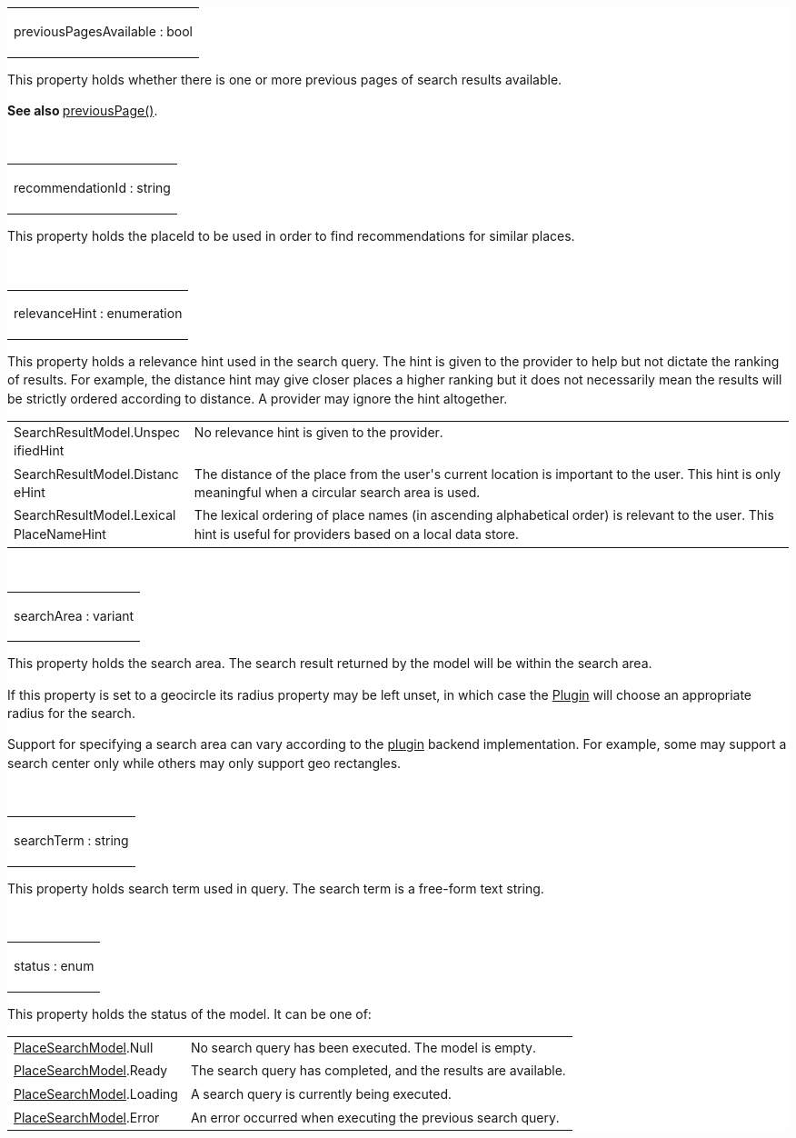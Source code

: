 <table class="qmlname"><tr valign="top" id="previousPagesAvailable-prop"><td class="tblQmlPropNode"><p><span class="name">previousPagesAvailable</span> : <span class="type">bool</span></p></td></tr></table><p>This property holds whether there is one or more previous pages of search results available.</p>
<p><b>See also </b><a href="QtLocation.PlaceSearchModel.md#previousPage-method">previousPage()</a>.</p>

<br/>

<table class="qmlname"><tr valign="top" id="recommendationId-prop"><td class="tblQmlPropNode"><p><span class="name">recommendationId</span> : <span class="type">string</span></p></td></tr></table><p>This property holds the placeId to be used in order to find recommendations for similar places.</p>

<br/>

<table class="qmlname"><tr valign="top" id="relevanceHint-prop"><td class="tblQmlPropNode"><p><span class="name">relevanceHint</span> : <span class="type">enumeration</span></p></td></tr></table><p>This property holds a relevance hint used in the search query. The hint is given to the provider to help but not dictate the ranking of results. For example, the distance hint may give closer places a higher ranking but it does not necessarily mean the results will be strictly ordered according to distance. A provider may ignore the hint altogether.</p>
<table class="generic">
<tr valign="top"><td >SearchResultModel.UnspecifiedHint</td><td >No relevance hint is given to the provider.</td></tr>
<tr valign="top"><td >SearchResultModel.DistanceHint</td><td >The distance of the place from the user's current location is important to the user. This hint is only meaningful when a circular search area is used.</td></tr>
<tr valign="top"><td >SearchResultModel.LexicalPlaceNameHint</td><td >The lexical ordering of place names (in ascending alphabetical order) is relevant to the user. This hint is useful for providers based on a local data store.</td></tr>
</table>

<br/>

<table class="qmlname"><tr valign="top" id="searchArea-prop"><td class="tblQmlPropNode"><p><span class="name">searchArea</span> : <span class="type">variant</span></p></td></tr></table><p>This property holds the search area. The search result returned by the model will be within the search area.</p>
<p>If this property is set to a geocircle its radius property may be left unset, in which case the <a href="QtLocation.location-places-qml.md#plugin">Plugin</a> will choose an appropriate radius for the search.</p>
<p>Support for specifying a search area can vary according to the <a href="QtLocation.location-places-qml.md#plugin">plugin</a> backend implementation. For example, some may support a search center only while others may only support geo rectangles.</p>

<br/>

<table class="qmlname"><tr valign="top" id="searchTerm-prop"><td class="tblQmlPropNode"><p><span class="name">searchTerm</span> : <span class="type">string</span></p></td></tr></table><p>This property holds search term used in query. The search term is a free-form text string.</p>

<br/>

<table class="qmlname"><tr valign="top" id="status-prop"><td class="tblQmlPropNode"><p><span class="name">status</span> : <span class="type">enum</span></p></td></tr></table><p>This property holds the status of the model. It can be one of:</p>
<table class="generic">
<tr valign="top"><td ><a href="QtLocation.PlaceSearchModel.md">PlaceSearchModel</a>.Null</td><td >No search query has been executed. The model is empty.</td></tr>
<tr valign="top"><td ><a href="QtLocation.PlaceSearchModel.md">PlaceSearchModel</a>.Ready</td><td >The search query has completed, and the results are available.</td></tr>
<tr valign="top"><td ><a href="QtLocation.PlaceSearchModel.md">PlaceSearchModel</a>.Loading</td><td >A search query is currently being executed.</td></tr>
<tr valign="top"><td ><a href="QtLocation.PlaceSearchModel.md">PlaceSearchModel</a>.Error</td><td >An error occurred when executing the previous search query.</td></tr>
</table>
